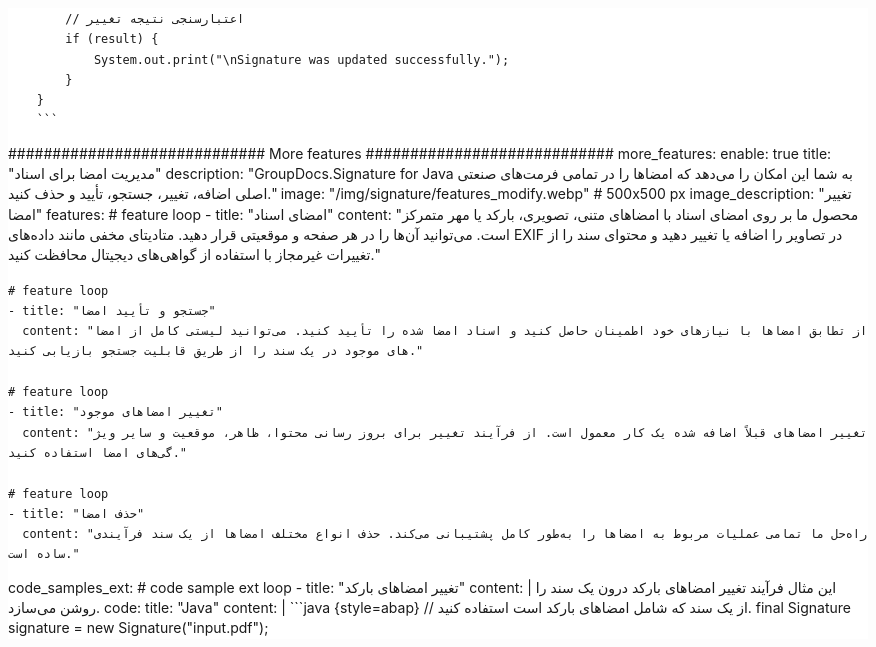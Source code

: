             // اعتبارسنجی نتیجه تغییر
            if (result) {
                System.out.print("\nSignature was updated successfully.");
            }
        }
        ```            

############################# More features ############################
more_features:
  enable: true
  title: "مدیریت امضا برای اسناد"
  description: "GroupDocs.Signature for Java به شما این امکان را می‌دهد که امضاها را در تمامی فرمت‌های صنعتی اصلی اضافه، تغییر، جستجو، تأیید و حذف کنید."
  image: "/img/signature/features_modify.webp" # 500x500 px
  image_description: "تغییر امضا"
  features:
    # feature loop
    - title: "امضای اسناد"
      content: "محصول ما بر روی امضای اسناد با امضاهای متنی، تصویری، بارکد یا مهر متمرکز است. می‌توانید آن‌ها را در هر صفحه و موقعیتی قرار دهید. متادیتای مخفی مانند داده‌های EXIF در تصاویر را اضافه یا تغییر دهید و محتوای سند را از تغییرات غیرمجاز با استفاده از گواهی‌های دیجیتال محافظت کنید."

    # feature loop
    - title: "جستجو و تأیید امضا"
      content: "از تطابق امضاها با نیازهای خود اطمینان حاصل کنید و اسناد امضا شده را تأیید کنید. می‌توانید لیستی کامل از امضاهای موجود در یک سند را از طریق قابلیت جستجو بازیابی کنید."

    # feature loop
    - title: "تغییر امضاهای موجود"
      content: "تغییر امضاهای قبلاً اضافه شده یک کار معمول است. از فرآیند تغییر برای بروز رسانی محتوا، ظاهر، موقعیت و سایر ویژگی‌های امضا استفاده کنید."

    # feature loop
    - title: "حذف امضا"
      content: "راه‌حل ما تمامی عملیات مربوط به امضاها را به‌طور کامل پشتیبانی می‌کند. حذف انواع مختلف امضاها از یک سند فرآیندی ساده است."
      
  code_samples_ext:
    # code sample ext loop
    - title: "تغییر امضاهای بارکد"
      content: |
        این مثال فرآیند تغییر امضاهای بارکد درون یک سند را روشن می‌سازد.
      code:
        title: "Java"
        content: |
          ```java {style=abap}
          // از یک سند که شامل امضاهای بارکد است استفاده کنید.
          final Signature signature = new Signature("input.pdf");
